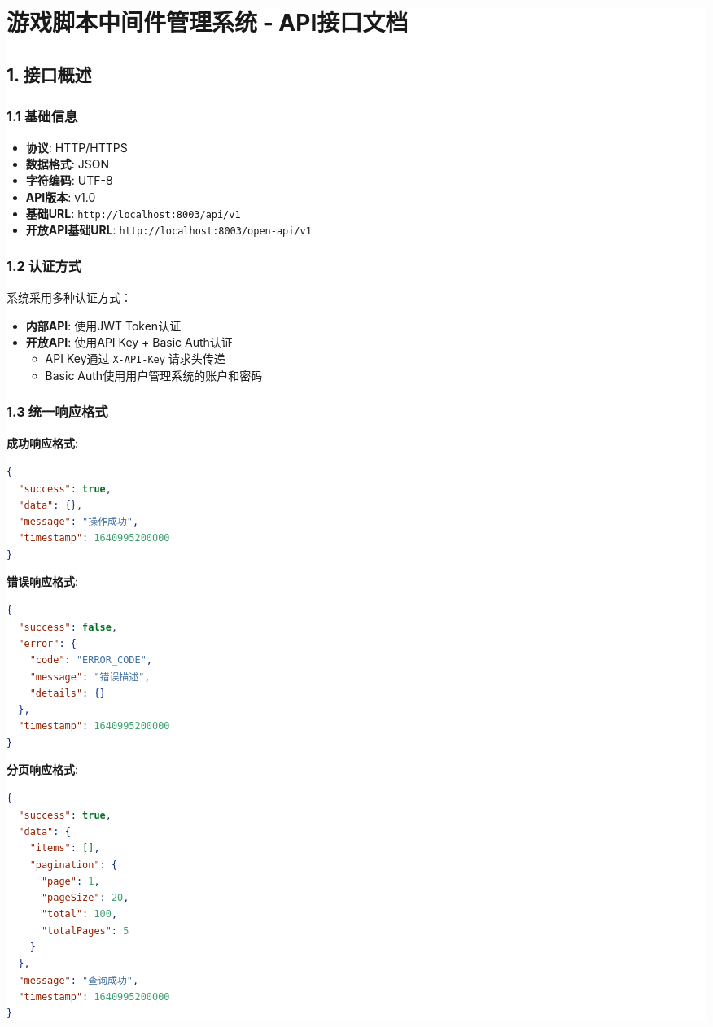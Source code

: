 # 游戏脚本中间件管理系统 - API接口文档

## 1. 接口概述

### 1.1 基础信息

- **协议**: HTTP/HTTPS
- **数据格式**: JSON
- **字符编码**: UTF-8
- **API版本**: v1.0
- **基础URL**: `http://localhost:8003/api/v1`
- **开放API基础URL**: `http://localhost:8003/open-api/v1`

### 1.2 认证方式

系统采用多种认证方式：

- **内部API**: 使用JWT Token认证
- **开放API**: 使用API Key + Basic Auth认证
  - API Key通过 `X-API-Key` 请求头传递
  - Basic Auth使用用户管理系统的账户和密码

### 1.3 统一响应格式

**成功响应格式**:
```json
{
  "success": true,
  "data": {},
  "message": "操作成功",
  "timestamp": 1640995200000
}
```

**错误响应格式**:
```json
{
  "success": false,
  "error": {
    "code": "ERROR_CODE",
    "message": "错误描述",
    "details": {}
  },
  "timestamp": 1640995200000
}
```

**分页响应格式**:
```json
{
  "success": true,
  "data": {
    "items": [],
    "pagination": {
      "page": 1,
      "pageSize": 20,
      "total": 100,
      "totalPages": 5
    }
  },
  "message": "查询成功",
  "timestamp": 1640995200000
}
```
